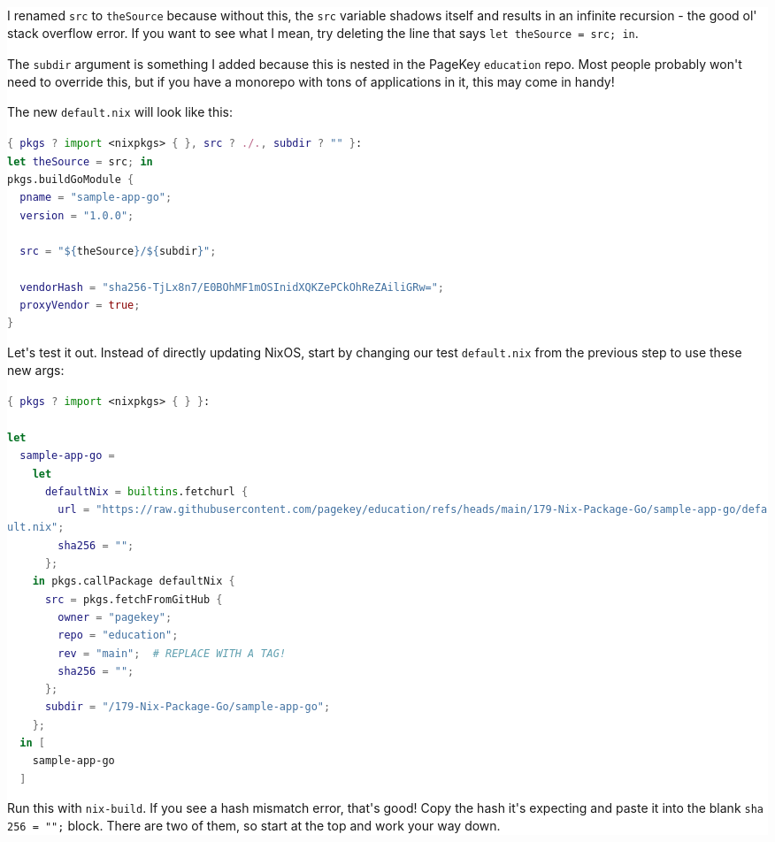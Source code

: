 I renamed `src` to `theSource` because without this, the `src` variable shadows itself and results in an infinite recursion - the good ol' stack overflow error. If you want to see what I mean, try deleting the line that says `let theSource = src; in`.

The `subdir` argument is something I added because this is nested in the PageKey `education` repo. Most people probably won't need to override this, but if you have a monorepo with tons of applications in it, this may come in handy!

The new `default.nix` will look like this:

```nix
{ pkgs ? import <nixpkgs> { }, src ? ./., subdir ? "" }:
let theSource = src; in
pkgs.buildGoModule {
  pname = "sample-app-go";
  version = "1.0.0";

  src = "${theSource}/${subdir}";

  vendorHash = "sha256-TjLx8n7/E0BOhMF1mOSInidXQKZePCkOhReZAiliGRw=";
  proxyVendor = true;
}
```

Let's test it out. Instead of directly updating NixOS, start by changing our test `default.nix` from the previous step to use these new args:

```nix
{ pkgs ? import <nixpkgs> { } }:

let
  sample-app-go =
    let
      defaultNix = builtins.fetchurl {
        url = "https://raw.githubusercontent.com/pagekey/education/refs/heads/main/179-Nix-Package-Go/sample-app-go/default.nix";
        sha256 = "";
      };
    in pkgs.callPackage defaultNix {
      src = pkgs.fetchFromGitHub {
        owner = "pagekey";
        repo = "education";
        rev = "main";  # REPLACE WITH A TAG!
        sha256 = "";
      };
      subdir = "/179-Nix-Package-Go/sample-app-go";
    };
  in [
    sample-app-go
  ]
```

Run this with `nix-build`. If you see a hash mismatch error, that's good! Copy the hash it's expecting and paste it into the blank `sha256 = "";` block. There are two of them, so start at the top and work your way down.
